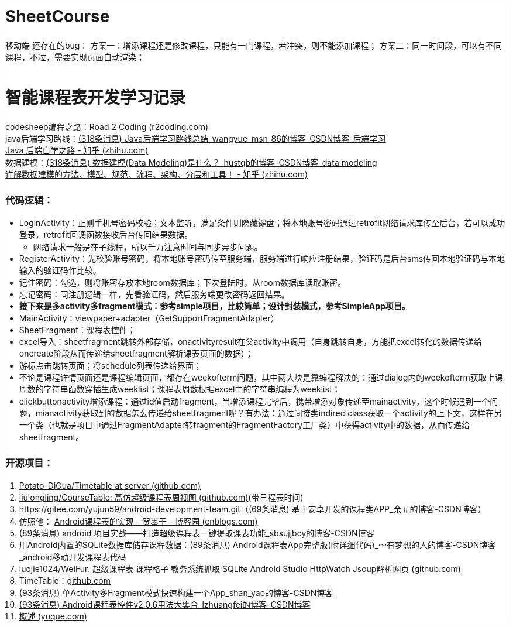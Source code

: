 # SheetCourse
移动端
还存在的bug：
  方案一：增添课程还是修改课程，只能有一门课程，若冲突，则不能添加课程；
  方案二：同一时间段，可以有不同课程，不过，需要实现页面自动渲染；


# 智能课程表开发学习记录
codesheep编程之路：[Road 2 Coding (r2coding.com)](https://www.r2coding.com/#/README)\
java后端学习路线：[(318条消息) Java后端学习路线总结_wangyue_msn_86的博客-CSDN博客_后端学习](https://blog.csdn.net/qq_40460454/article/details/122312645)\
[Java 后端自学之路 - 知乎 (zhihu.com)](https://zhuanlan.zhihu.com/p/33716688)\
数据建模：[(318条消息) 数据建模(Data Modeling)是什么？_hustqb的博客-CSDN博客_data modeling](https://blog.csdn.net/hustqb/article/details/90488446)\
[详解数据建模的方法、模型、规范、流程、架构、分层和工具！ - 知乎 (zhihu.com)](https://zhuanlan.zhihu.com/p/482220646)
### 代码逻辑：
- LoginActivity：正则手机号密码校验；文本监听，满足条件则隐藏键盘；将本地账号密码通过retrofit网络请求库传至后台，若可以成功登录，retrofit回调函数接收后台传回结果数据。
    - 网络请求一般是在子线程，所以千万注意时间与同步异步问题。
- RegisterActivity：先校验账号密码，将本地账号密码传至服务端，服务端进行响应注册结果，验证码是后台sms传回本地验证码与本地输入的验证码作比较。
- 记住密码：勾选，则将账密存放本地room数据库；下次登陆时，从room数据库读取账密。
- 忘记密码：同注册逻辑一样，先看验证码，然后服务端更改密码返回结果。
- **接下来是多activity多fragment模式：参考simple项目，比较简单；设计封装模式，参考SimpleApp项目。**
- MainActivity：viewpaper+adapter（GetSupportFragmentAdapter）
- SheetFragment：课程表控件；
- excel导入：sheetfragment跳转外部存储，onactivityresult在父activity中调用（自身跳转自身，方能把excel转化的数据传递给oncreate阶段从而传递给sheetfragment解析课表页面的数据）；
- 游标点击跳转页面；将schedule列表传递给界面；
- 不论是课程详情页面还是课程编辑页面，都存在weekofterm问题，其中两大块是靠编程解决的：通过dialog内的weekofterm获取上课周数的字符串函数穿插生成weeklist；课程表周数根据excel中的字符串编程为weeklist；
- clickbuttonactivity增添课程：通过id值启动fragment，当增添课程完毕后，携带增添对象传递至mainactivity，这个时候遇到一个问题，mianactivity获取到的数据怎么传递给sheetfragment呢？有办法：通过间接类indirectclass获取一个activity的上下文，这样在另一个类（也就是项目中通过FragmentAdapter转fragment的FragmentFactory工厂类）中获得activity中的数据，从而传递给sheetfragment。
    
    




### 开源项目：
1. [Potato-DiGua/Timetable at server (github.com)](https://github.com/Potato-DiGua/Timetable/tree/server)
2. [liulongling/CourseTable: 高仿超级课程表周视图 (github.com)](https://github.com/liulongling/CourseTable)(带日程表时间)
3. https://[gitee](https://so.csdn.net/so/search?q=gitee&spm=1001.2101.3001.7020).com/yujun59/android-development-team.git（[(69条消息) 基于安卓开发的课程类APP_余＃的博客-CSDN博客](https://blog.csdn.net/weixin_44062783/article/details/114409631)）
4. 仿照他： [Android课程表的实现 - 贺墨于 - 博客园 (cnblogs.com)](https://www.cnblogs.com/hemou/p/12641871.html#android%E8%AF%BE%E7%A8%8B%E8%A1%A8%E7%9A%84%E5%AE%9E%E7%8E%B0)
5. [(89条消息) android 项目实战——打造超级课程表一键提取课表功能_sbsujjbcy的博客-CSDN博客](https://blog.csdn.net/sbsujjbcy/article/details/44004595)
6. 用Android内置的SQLite数据库储存课程数据：[(89条消息) Android课程表App完整版(附详细代码)_～有梦想的人的博客-CSDN博客_android移动开发课程表代码](https://blog.csdn.net/weixin_43268636/article/details/110098174)
7. [luojie1024/WeiFur: 超级课程表 课程格子 教务系统抓取 SQLite Android Studio HttpWatch Jsoup解析网页 (github.com)](https://github.com/luojie1024/WeiFur)
8. TimeTable：[github.com](https://github.com/Potato-DiGua/Timetable)
9. [(93条消息) 单Activity多Fragment模式快速构建一个App_shan_yao的博客-CSDN博客](https://blog.csdn.net/shan_yao/article/details/52152804)
10. [(93条消息) Android课程表控件v2.0.6用法大集合_lzhuangfei的博客-CSDN博客](https://blog.csdn.net/lzhuangfei/article/details/82500947)
11. [概述 (yuque.com)](https://www.yuque.com/zhuangfei/timetableview/summary)
